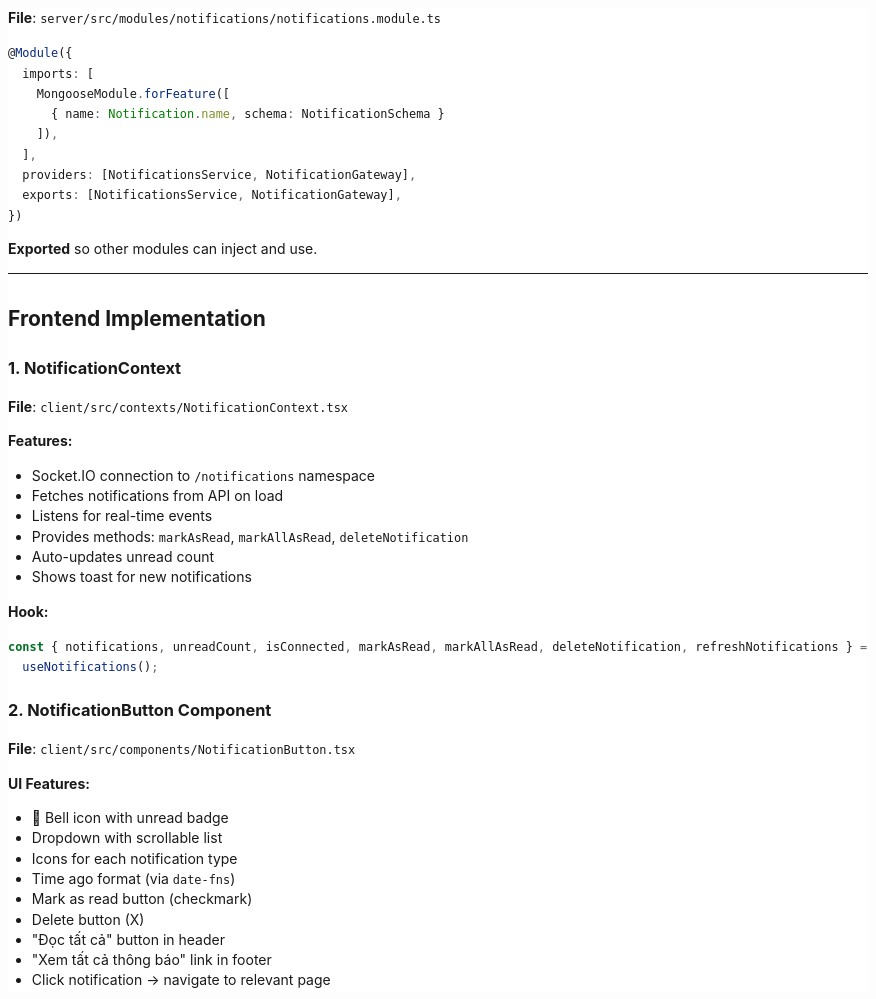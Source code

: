 **File**: `server/src/modules/notifications/notifications.module.ts`

```typescript
@Module({
  imports: [
    MongooseModule.forFeature([
      { name: Notification.name, schema: NotificationSchema }
    ]),
  ],
  providers: [NotificationsService, NotificationGateway],
  exports: [NotificationsService, NotificationGateway],
})
```

**Exported** so other modules can inject and use.

---

## Frontend Implementation

### 1. NotificationContext

**File**: `client/src/contexts/NotificationContext.tsx`

**Features:**

- Socket.IO connection to `/notifications` namespace
- Fetches notifications from API on load
- Listens for real-time events
- Provides methods: `markAsRead`, `markAllAsRead`, `deleteNotification`
- Auto-updates unread count
- Shows toast for new notifications

**Hook:**

```typescript
const { notifications, unreadCount, isConnected, markAsRead, markAllAsRead, deleteNotification, refreshNotifications } =
  useNotifications();
```

### 2. NotificationButton Component

**File**: `client/src/components/NotificationButton.tsx`

**UI Features:**

- 🔔 Bell icon with unread badge
- Dropdown with scrollable list
- Icons for each notification type
- Time ago format (via `date-fns`)
- Mark as read button (checkmark)
- Delete button (X)
- "Đọc tất cả" button in header
- "Xem tất cả thông báo" link in footer
- Click notification → navigate to relevant page
